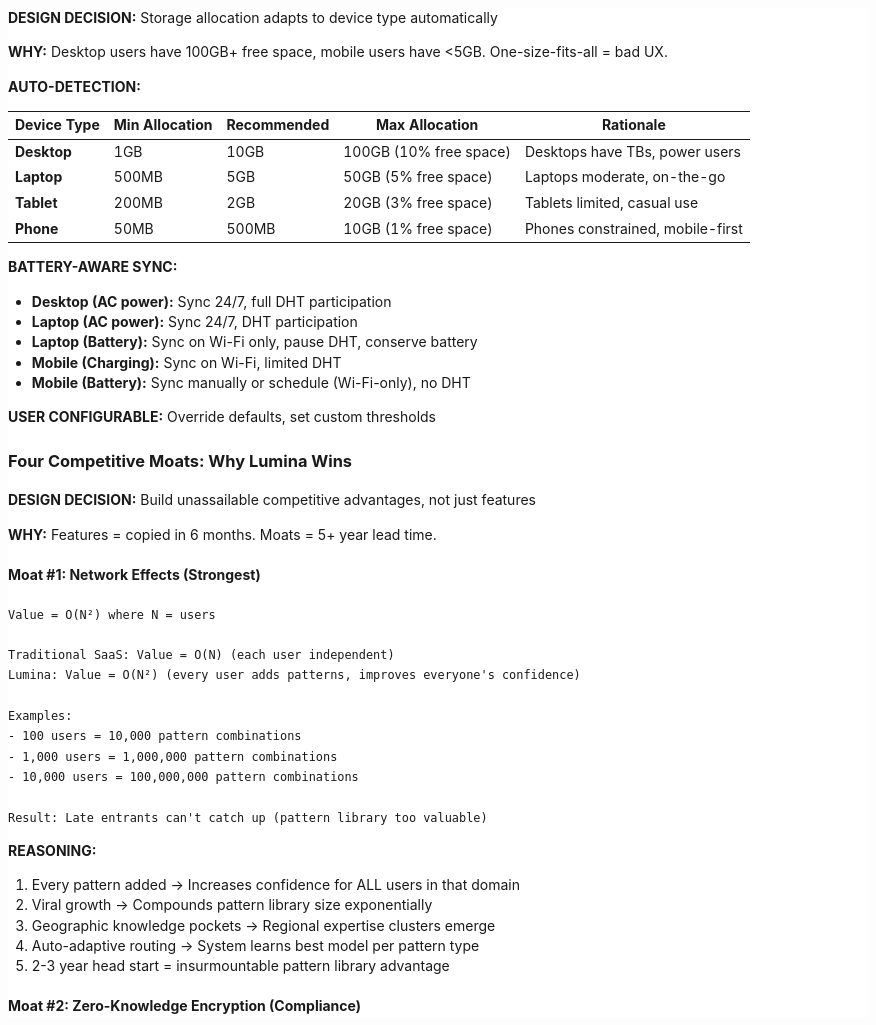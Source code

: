 **DESIGN DECISION:** Storage allocation adapts to device type automatically

**WHY:** Desktop users have 100GB+ free space, mobile users have <5GB. One-size-fits-all = bad UX.

**AUTO-DETECTION:**

| Device Type | Min Allocation | Recommended | Max Allocation | Rationale |
|-------------|---------------|-------------|----------------|-----------|
| **Desktop** | 1GB | 10GB | 100GB (10% free space) | Desktops have TBs, power users |
| **Laptop** | 500MB | 5GB | 50GB (5% free space) | Laptops moderate, on-the-go |
| **Tablet** | 200MB | 2GB | 20GB (3% free space) | Tablets limited, casual use |
| **Phone** | 50MB | 500MB | 10GB (1% free space) | Phones constrained, mobile-first |

**BATTERY-AWARE SYNC:**

- **Desktop (AC power):** Sync 24/7, full DHT participation
- **Laptop (AC power):** Sync 24/7, DHT participation
- **Laptop (Battery):** Sync on Wi-Fi only, pause DHT, conserve battery
- **Mobile (Charging):** Sync on Wi-Fi, limited DHT
- **Mobile (Battery):** Sync manually or schedule (Wi-Fi-only), no DHT

**USER CONFIGURABLE:** Override defaults, set custom thresholds

### **Four Competitive Moats: Why Lumina Wins**

**DESIGN DECISION:** Build unassailable competitive advantages, not just features

**WHY:** Features = copied in 6 months. Moats = 5+ year lead time.

#### **Moat #1: Network Effects (Strongest)**

```
Value = O(N²) where N = users

Traditional SaaS: Value = O(N) (each user independent)
Lumina: Value = O(N²) (every user adds patterns, improves everyone's confidence)

Examples:
- 100 users = 10,000 pattern combinations
- 1,000 users = 1,000,000 pattern combinations
- 10,000 users = 100,000,000 pattern combinations

Result: Late entrants can't catch up (pattern library too valuable)
```

**REASONING:**

1. Every pattern added → Increases confidence for ALL users in that domain
2. Viral growth → Compounds pattern library size exponentially
3. Geographic knowledge pockets → Regional expertise clusters emerge
4. Auto-adaptive routing → System learns best model per pattern type
5. 2-3 year head start = insurmountable pattern library advantage

#### **Moat #2: Zero-Knowledge Encryption (Compliance)**
